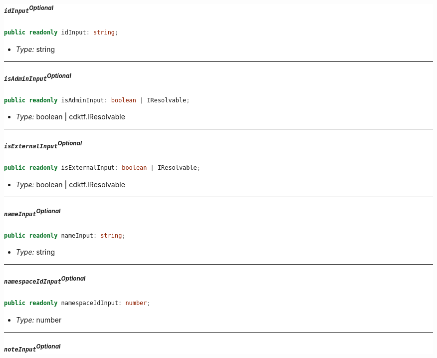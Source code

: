 
##### `idInput`<sup>Optional</sup> <a name="idInput" id="@cdktf/provider-gitlab.user.User.property.idInput"></a>

```typescript
public readonly idInput: string;
```

- *Type:* string

---

##### `isAdminInput`<sup>Optional</sup> <a name="isAdminInput" id="@cdktf/provider-gitlab.user.User.property.isAdminInput"></a>

```typescript
public readonly isAdminInput: boolean | IResolvable;
```

- *Type:* boolean | cdktf.IResolvable

---

##### `isExternalInput`<sup>Optional</sup> <a name="isExternalInput" id="@cdktf/provider-gitlab.user.User.property.isExternalInput"></a>

```typescript
public readonly isExternalInput: boolean | IResolvable;
```

- *Type:* boolean | cdktf.IResolvable

---

##### `nameInput`<sup>Optional</sup> <a name="nameInput" id="@cdktf/provider-gitlab.user.User.property.nameInput"></a>

```typescript
public readonly nameInput: string;
```

- *Type:* string

---

##### `namespaceIdInput`<sup>Optional</sup> <a name="namespaceIdInput" id="@cdktf/provider-gitlab.user.User.property.namespaceIdInput"></a>

```typescript
public readonly namespaceIdInput: number;
```

- *Type:* number

---

##### `noteInput`<sup>Optional</sup> <a name="noteInput" id="@cdktf/provider-gitlab.user.User.property.noteInput"></a>
